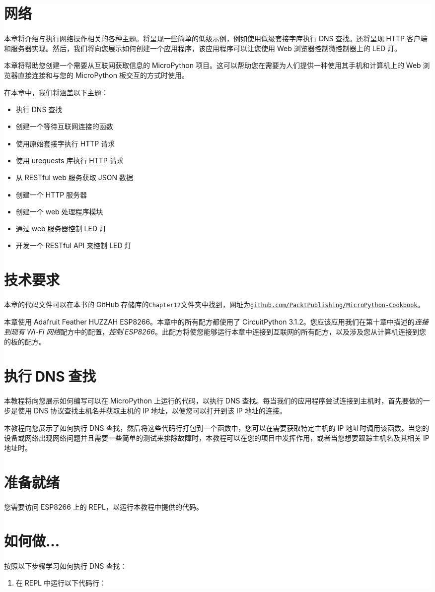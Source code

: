 # 网络

本章将介绍与执行网络操作相关的各种主题。将呈现一些简单的低级示例，例如使用低级套接字库执行 DNS 查找。还将呈现 HTTP 客户端和服务器实现。然后，我们将向您展示如何创建一个应用程序，该应用程序可以让您使用 Web 浏览器控制微控制器上的 LED 灯。

本章将帮助您创建一个需要从互联网获取信息的 MicroPython 项目。这可以帮助您在需要为人们提供一种使用其手机和计算机上的 Web 浏览器直接连接和与您的 MicroPython 板交互的方式时使用。

在本章中，我们将涵盖以下主题：

+   执行 DNS 查找

+   创建一个等待互联网连接的函数

+   使用原始套接字执行 HTTP 请求

+   使用 urequests 库执行 HTTP 请求

+   从 RESTful web 服务获取 JSON 数据

+   创建一个 HTTP 服务器

+   创建一个 web 处理程序模块

+   通过 web 服务器控制 LED 灯

+   开发一个 RESTful API 来控制 LED 灯

# 技术要求

本章的代码文件可以在本书的 GitHub 存储库的`Chapter12`文件夹中找到，网址为[`github.com/PacktPublishing/MicroPython-Cookbook`](https://github.com/PacktPublishing/MicroPython-Cookbook)。

本章使用 Adafruit Feather HUZZAH ESP8266。本章中的所有配方都使用了 CircuitPython 3.1.2。您应该应用我们在第十章中描述的*连接到现有 Wi-Fi 网络*配方中的配置，*控制 ESP8266*。此配方将使您能够运行本章中连接到互联网的所有配方，以及涉及您从计算机连接到您的板的配方。

# 执行 DNS 查找

本教程将向您展示如何编写可以在 MicroPython 上运行的代码，以执行 DNS 查找。每当我们的应用程序尝试连接到主机时，首先要做的一步是使用 DNS 协议查找主机名并获取主机的 IP 地址，以便您可以打开到该 IP 地址的连接。

本教程向您展示了如何执行 DNS 查找，然后将这些代码行打包到一个函数中，您可以在需要获取特定主机的 IP 地址时调用该函数。当您的设备或网络出现网络问题并且需要一些简单的测试来排除故障时，本教程可以在您的项目中发挥作用，或者当您想要跟踪主机名及其相关 IP 地址时。

# 准备就绪

您需要访问 ESP8266 上的 REPL，以运行本教程中提供的代码。

# 如何做...

按照以下步骤学习如何执行 DNS 查找：

1.  在 REPL 中运行以下代码行：
